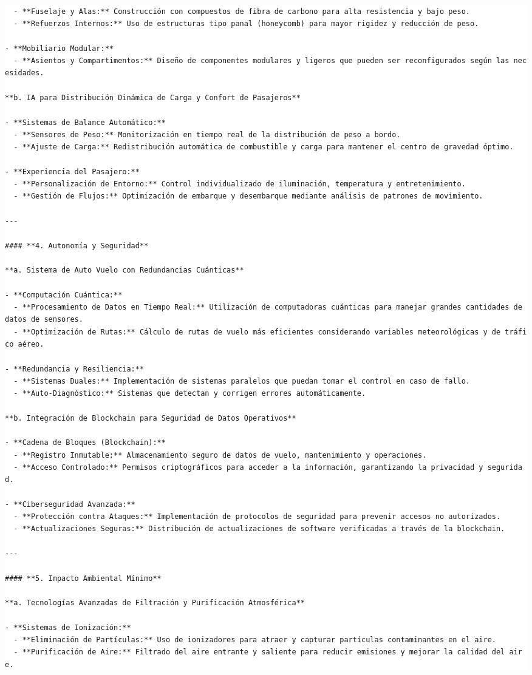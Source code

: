 ```mermaid
  - **Fuselaje y Alas:** Construcción con compuestos de fibra de carbono para alta resistencia y bajo peso.
  - **Refuerzos Internos:** Uso de estructuras tipo panal (honeycomb) para mayor rigidez y reducción de peso.

- **Mobiliario Modular:**
  - **Asientos y Compartimentos:** Diseño de componentes modulares y ligeros que pueden ser reconfigurados según las necesidades.

**b. IA para Distribución Dinámica de Carga y Confort de Pasajeros**

- **Sistemas de Balance Automático:**
  - **Sensores de Peso:** Monitorización en tiempo real de la distribución de peso a bordo.
  - **Ajuste de Carga:** Redistribución automática de combustible y carga para mantener el centro de gravedad óptimo.

- **Experiencia del Pasajero:**
  - **Personalización de Entorno:** Control individualizado de iluminación, temperatura y entretenimiento.
  - **Gestión de Flujos:** Optimización de embarque y desembarque mediante análisis de patrones de movimiento.

---

#### **4. Autonomía y Seguridad**

**a. Sistema de Auto Vuelo con Redundancias Cuánticas**

- **Computación Cuántica:**
  - **Procesamiento de Datos en Tiempo Real:** Utilización de computadoras cuánticas para manejar grandes cantidades de datos de sensores.
  - **Optimización de Rutas:** Cálculo de rutas de vuelo más eficientes considerando variables meteorológicas y de tráfico aéreo.

- **Redundancia y Resiliencia:**
  - **Sistemas Duales:** Implementación de sistemas paralelos que puedan tomar el control en caso de fallo.
  - **Auto-Diagnóstico:** Sistemas que detectan y corrigen errores automáticamente.

**b. Integración de Blockchain para Seguridad de Datos Operativos**

- **Cadena de Bloques (Blockchain):**
  - **Registro Inmutable:** Almacenamiento seguro de datos de vuelo, mantenimiento y operaciones.
  - **Acceso Controlado:** Permisos criptográficos para acceder a la información, garantizando la privacidad y seguridad.

- **Ciberseguridad Avanzada:**
  - **Protección contra Ataques:** Implementación de protocolos de seguridad para prevenir accesos no autorizados.
  - **Actualizaciones Seguras:** Distribución de actualizaciones de software verificadas a través de la blockchain.

---

#### **5. Impacto Ambiental Mínimo**

**a. Tecnologías Avanzadas de Filtración y Purificación Atmosférica**

- **Sistemas de Ionización:**
  - **Eliminación de Partículas:** Uso de ionizadores para atraer y capturar partículas contaminantes en el aire.
  - **Purificación de Aire:** Filtrado del aire entrante y saliente para reducir emisiones y mejorar la calidad del aire.
```